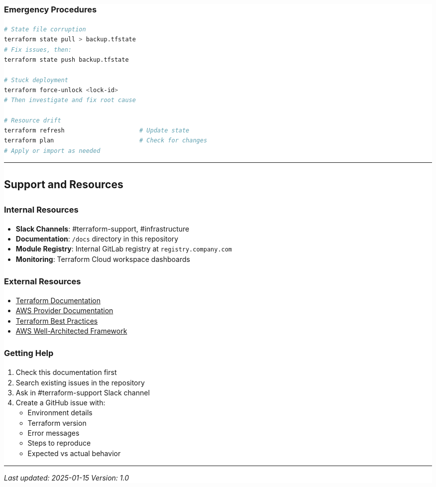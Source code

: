 ### Emergency Procedures
```bash
# State file corruption
terraform state pull > backup.tfstate
# Fix issues, then:
terraform state push backup.tfstate

# Stuck deployment
terraform force-unlock <lock-id>
# Then investigate and fix root cause

# Resource drift
terraform refresh                     # Update state
terraform plan                        # Check for changes
# Apply or import as needed
```

---

## Support and Resources

### Internal Resources
- **Slack Channels**: #terraform-support, #infrastructure
- **Documentation**: `/docs` directory in this repository
- **Module Registry**: Internal GitLab registry at `registry.company.com`
- **Monitoring**: Terraform Cloud workspace dashboards

### External Resources
- [Terraform Documentation](https://www.terraform.io/docs)
- [AWS Provider Documentation](https://registry.terraform.io/providers/hashicorp/aws/latest/docs)
- [Terraform Best Practices](https://www.terraform-best-practices.com/)
- [AWS Well-Architected Framework](https://aws.amazon.com/architecture/well-architected/)

### Getting Help
1. Check this documentation first
2. Search existing issues in the repository
3. Ask in #terraform-support Slack channel
4. Create a GitHub issue with:
   - Environment details
   - Terraform version
   - Error messages
   - Steps to reproduce
   - Expected vs actual behavior

---

*Last updated: 2025-01-15*
*Version: 1.0*